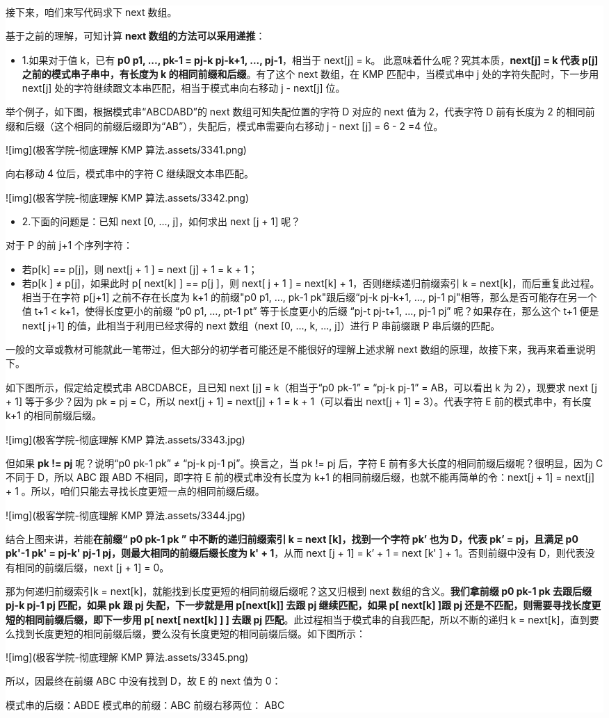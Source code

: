 接下来，咱们来写代码求下 next 数组。

基于之前的理解，可知计算 **next 数组的方法可以采用递推**：

- 1.如果对于值 k，已有 **p0 p1, ..., pk-1 = pj-k pj-k+1, ..., pj-1**，相当于 next[j] = k。 此意味着什么呢？究其本质，**next[j] = k 代表 p[j] 之前的模式串子串中，有长度为 k 的相同前缀和后缀**。有了这个 next 数组，在 KMP 匹配中，当模式串中 j 处的字符失配时，下一步用 next[j] 处的字符继续跟文本串匹配，相当于模式串向右移动 j - next[j] 位。

举个例子，如下图，根据模式串“ABCDABD”的 next 数组可知失配位置的字符 D 对应的 next 值为 2，代表字符 D 前有长度为 2 的相同前缀和后缀（这个相同的前缀后缀即为“AB”），失配后，模式串需要向右移动 j - next [j] = 6 - 2 =4 位。

![img](极客学院-彻底理解 KMP 算法.assets/3341.png)

向右移动 4 位后，模式串中的字符 C 继续跟文本串匹配。

![img](极客学院-彻底理解 KMP 算法.assets/3342.png)

- 2.下面的问题是：已知 next [0, ..., j]，如何求出 next [j + 1] 呢？

对于 P 的前 j+1 个序列字符：

- 若p[k] == p[j]，则 next[j + 1 ] = next [j] + 1 = k + 1；
- 若p[k ] ≠ p[j]，如果此时 p[ next[k] ] == p[j ]，则 next[ j + 1 ] = next[k] + 1，否则继续递归前缀索引 k = next[k]，而后重复此过程。 相当于在字符 p[j+1] 之前不存在长度为 k+1 的前缀"p0 p1, …, pk-1 pk"跟后缀“pj-k pj-k+1, …, pj-1 pj"相等，那么是否可能存在另一个值 t+1 < k+1，使得长度更小的前缀 “p0 p1, …, pt-1 pt” 等于长度更小的后缀 “pj-t pj-t+1, …, pj-1 pj” 呢？如果存在，那么这个 t+1 便是 next[ j+1] 的值，此相当于利用已经求得的 next 数组（next [0, ..., k, ..., j]）进行 P 串前缀跟 P 串后缀的匹配。

一般的文章或教材可能就此一笔带过，但大部分的初学者可能还是不能很好的理解上述求解 next 数组的原理，故接下来，我再来着重说明下。

如下图所示，假定给定模式串 ABCDABCE，且已知 next [j] = k（相当于“p0 pk-1” = “pj-k pj-1” = AB，可以看出 k 为 2），现要求 next [j + 1] 等于多少？因为 pk = pj = C，所以 next[j + 1] = next[j] + 1 = k + 1（可以看出 next[j + 1] = 3）。代表字符 E 前的模式串中，有长度 k+1 的相同前缀后缀。

![img](极客学院-彻底理解 KMP 算法.assets/3343.jpg)

但如果 **pk != pj** 呢？说明“p0 pk-1 pk” ≠ “pj-k pj-1 pj”。换言之，当 pk != pj 后，字符 E 前有多大长度的相同前缀后缀呢？很明显，因为 C 不同于 D，所以 ABC 跟 ABD 不相同，即字符 E 前的模式串没有长度为 k+1 的相同前缀后缀，也就不能再简单的令：next[j + 1] = next[j] + 1 。所以，咱们只能去寻找长度更短一点的相同前缀后缀。

![img](极客学院-彻底理解 KMP 算法.assets/3344.jpg)

结合上图来讲，若能**在前缀“ p0 pk-1 pk ” 中不断的递归前缀索引 k = next [k]，找到一个字符 pk’ 也为 D，代表 pk’ = pj，且满足 p0 pk'-1 pk' = pj-k' pj-1 pj，则最大相同的前缀后缀长度为 k' + 1**，从而 next [j + 1] = k’ + 1 = next [k' ] + 1。否则前缀中没有 D，则代表没有相同的前缀后缀，next [j + 1] = 0。

那为何递归前缀索引k = next[k]，就能找到长度更短的相同前缀后缀呢？这又归根到 next 数组的含义。**我们拿前缀 p0 pk-1 pk 去跟后缀 pj-k pj-1 pj 匹配，如果 pk 跟 pj 失配，下一步就是用 p[next[k]] 去跟 pj 继续匹配，如果 p[ next[k] ]跟 pj 还是不匹配，则需要寻找长度更短的相同前缀后缀，即下一步用 p[ next[ next[k] ] ] 去跟 pj 匹配**。此过程相当于模式串的自我匹配，所以不断的递归 k = next[k]，直到要么找到长度更短的相同前缀后缀，要么没有长度更短的相同前缀后缀。如下图所示：

![img](极客学院-彻底理解 KMP 算法.assets/3345.png)

所以，因最终在前缀 ABC 中没有找到 D，故 E 的 next 值为 0：

模式串的后缀：ABDE
模式串的前缀：ABC
前缀右移两位：    ABC
